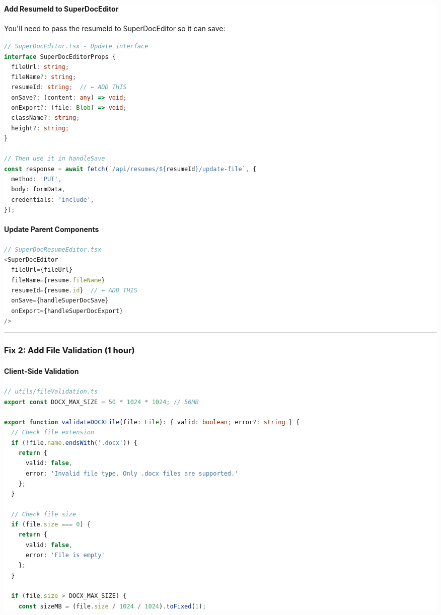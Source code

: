 #### **Add ResumeId to SuperDocEditor**

You'll need to pass the resumeId to SuperDocEditor so it can save:

```typescript
// SuperDocEditor.tsx - Update interface
interface SuperDocEditorProps {
  fileUrl: string;
  fileName?: string;
  resumeId: string;  // ← ADD THIS
  onSave?: (content: any) => void;
  onExport?: (file: Blob) => void;
  className?: string;
  height?: string;
}

// Then use it in handleSave
const response = await fetch(`/api/resumes/${resumeId}/update-file`, {
  method: 'PUT',
  body: formData,
  credentials: 'include',
});
```

#### **Update Parent Components**

```typescript
// SuperDocResumeEditor.tsx
<SuperDocEditor
  fileUrl={fileUrl}
  fileName={resume.fileName}
  resumeId={resume.id}  // ← ADD THIS
  onSave={handleSuperDocSave}
  onExport={handleSuperDocExport}
/>
```

---

### **Fix 2: Add File Validation** (1 hour)

#### **Client-Side Validation**

```typescript
// utils/fileValidation.ts
export const DOCX_MAX_SIZE = 50 * 1024 * 1024; // 50MB

export function validateDOCXFile(file: File): { valid: boolean; error?: string } {
  // Check file extension
  if (!file.name.endsWith('.docx')) {
    return { 
      valid: false, 
      error: 'Invalid file type. Only .docx files are supported.' 
    };
  }

  // Check file size
  if (file.size === 0) {
    return { 
      valid: false, 
      error: 'File is empty' 
    };
  }

  if (file.size > DOCX_MAX_SIZE) {
    const sizeMB = (file.size / 1024 / 1024).toFixed(1);
```